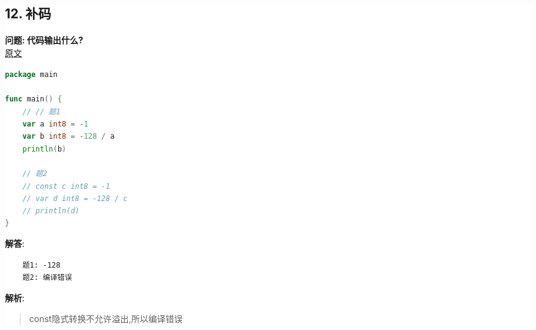 ## 12. 补码

**问题: 代码输出什么?**  
[原文](https://mp.weixin.qq.com/s?__biz=MzAxMTA4Njc0OQ==&mid=2651442141&idx=2&sn=1e565dd411fb82584a7093f40a750be2&chksm=80bb152fb7cc9c390add4b13d217984bd3334ea9bbb1b45357c6d979b9d37499fb8cf9e26004&mpshare=1&scene=24&srcid=1130xlWjBiMct2BMLtmpjm5S&sharer_sharetime=1606715340255&sharer_shareid=fbafc624aa53cd09857fb0861ac2a16d&exportkey=Aa%2Fz3pSgi%2B5meJijFHg1ppE%3D&pass_ticket=xSGb7TkoIuLZz7AFBdlYeR4qEQC4h9uTHgeYZjnzNlVCg1RDSSP3MJjeOxdI2wvs&wx_header=0#rd)

```go
package main

func main() {
    // // 题1
    var a int8 = -1
    var b int8 = -128 / a
    println(b)

    // 题2
    // const c int8 = -1
    // var d int8 = -128 / c
    // println(d)
}
```

**解答**:

```text
    题1: -128
    题2: 编译错误
```

**解析**:
> const隐式转换不允许溢出,所以编译错误
